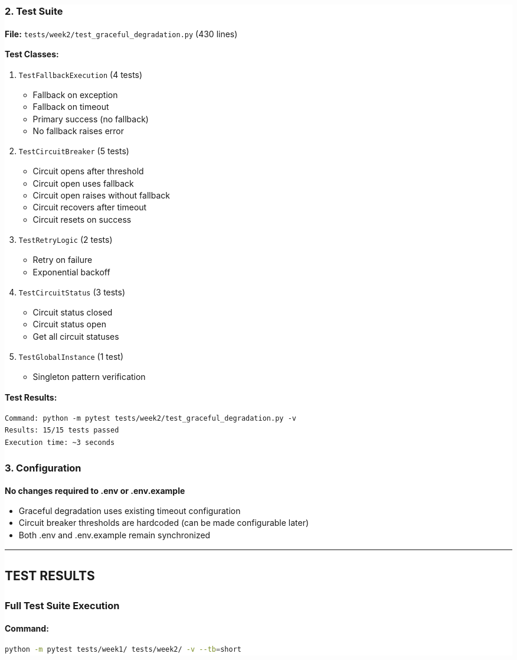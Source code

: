 ### 2. Test Suite

**File:** `tests/week2/test_graceful_degradation.py` (430 lines)

**Test Classes:**
1. `TestFallbackExecution` (4 tests)
   - Fallback on exception
   - Fallback on timeout
   - Primary success (no fallback)
   - No fallback raises error

2. `TestCircuitBreaker` (5 tests)
   - Circuit opens after threshold
   - Circuit open uses fallback
   - Circuit open raises without fallback
   - Circuit recovers after timeout
   - Circuit resets on success

3. `TestRetryLogic` (2 tests)
   - Retry on failure
   - Exponential backoff

4. `TestCircuitStatus` (3 tests)
   - Circuit status closed
   - Circuit status open
   - Get all circuit statuses

5. `TestGlobalInstance` (1 test)
   - Singleton pattern verification

**Test Results:**
```
Command: python -m pytest tests/week2/test_graceful_degradation.py -v
Results: 15/15 tests passed
Execution time: ~3 seconds
```

### 3. Configuration

**No changes required to .env or .env.example**
- Graceful degradation uses existing timeout configuration
- Circuit breaker thresholds are hardcoded (can be made configurable later)
- Both .env and .env.example remain synchronized

---

## TEST RESULTS

### Full Test Suite Execution

**Command:**
```bash
python -m pytest tests/week1/ tests/week2/ -v --tb=short
```
